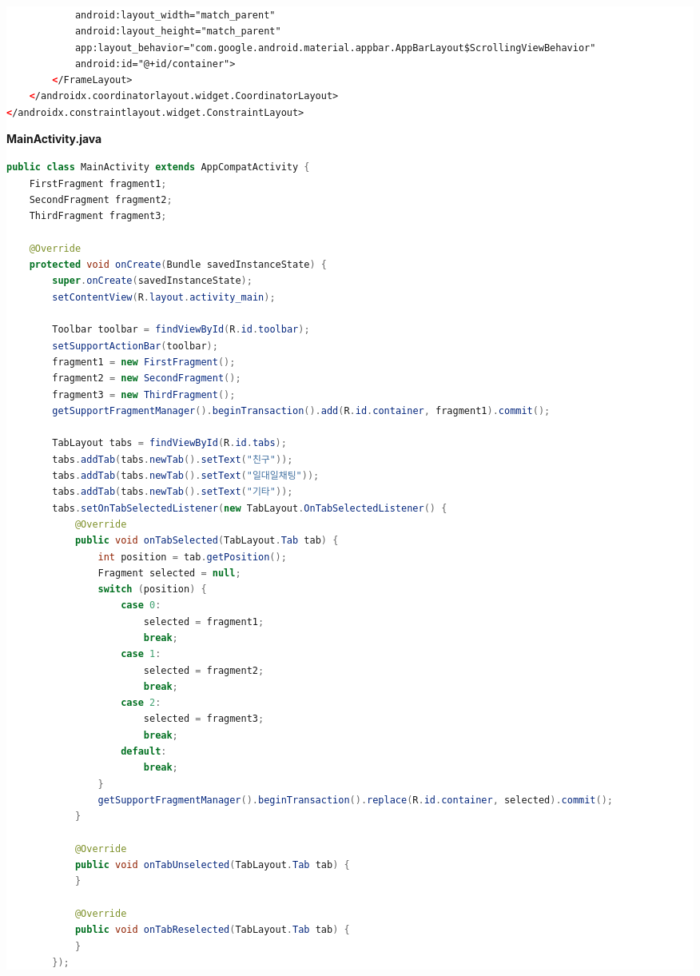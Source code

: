 ```xml
            android:layout_width="match_parent"
            android:layout_height="match_parent"
            app:layout_behavior="com.google.android.material.appbar.AppBarLayout$ScrollingViewBehavior"
            android:id="@+id/container">
        </FrameLayout>
    </androidx.coordinatorlayout.widget.CoordinatorLayout>
</androidx.constraintlayout.widget.ConstraintLayout>
```

**MainActivity.java**

```java
public class MainActivity extends AppCompatActivity {
    FirstFragment fragment1;
    SecondFragment fragment2;
    ThirdFragment fragment3;

    @Override
    protected void onCreate(Bundle savedInstanceState) {
        super.onCreate(savedInstanceState);
        setContentView(R.layout.activity_main);

        Toolbar toolbar = findViewById(R.id.toolbar);
        setSupportActionBar(toolbar);
        fragment1 = new FirstFragment();
        fragment2 = new SecondFragment();
        fragment3 = new ThirdFragment();
        getSupportFragmentManager().beginTransaction().add(R.id.container, fragment1).commit();

        TabLayout tabs = findViewById(R.id.tabs);
        tabs.addTab(tabs.newTab().setText("친구"));
        tabs.addTab(tabs.newTab().setText("일대일채팅"));
        tabs.addTab(tabs.newTab().setText("기타"));
        tabs.setOnTabSelectedListener(new TabLayout.OnTabSelectedListener() {
            @Override
            public void onTabSelected(TabLayout.Tab tab) {
                int position = tab.getPosition();
                Fragment selected = null;
                switch (position) {
                    case 0:
                        selected = fragment1;
                        break;
                    case 1:
                        selected = fragment2;
                        break;
                    case 2:
                        selected = fragment3;
                        break;
                    default:
                        break;
                }
                getSupportFragmentManager().beginTransaction().replace(R.id.container, selected).commit();
            }

            @Override
            public void onTabUnselected(TabLayout.Tab tab) {
            }

            @Override
            public void onTabReselected(TabLayout.Tab tab) {
            }
        });
```